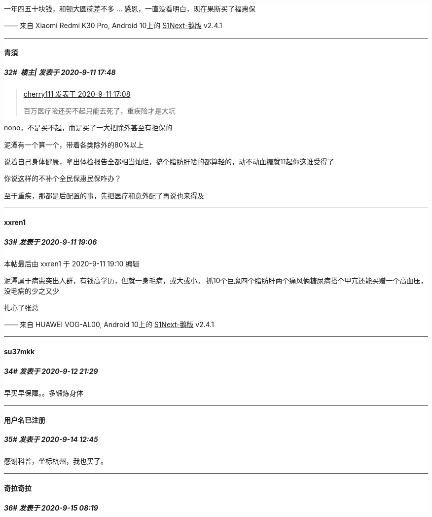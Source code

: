 一年四五十块钱，和顿大圆碗差不多 ...</blockquote>
感恩，一直没看明白，现在果断买了福惠保

—— 来自 Xiaomi Redmi K30 Pro, Android 10上的 [S1Next-鹅版](https://github.com/ykrank/S1-Next/releases) v2.4.1

*****

####  青須  
##### 32#         楼主| 发表于 2020-9-11 17:48

<blockquote><a href="httphttps://bbs.saraba1st.com/2b/forum.php?mod=redirect&amp;goto=findpost&amp;pid=48707447&amp;ptid=1877235" target="_blank">cherry111 发表于 2020-9-11 17:08</a>

百万医疗险还买不起只能去死了，重疾险才是大坑</blockquote>
nono，不是买不起，而是买了一大把除外甚至有拒保的

泥潭有一个算一个，带着各类除外的80%以上

说着自己身体健康，拿出体检报告全都相当灿烂，搞个脂肪肝啥的都算轻的，动不动血糖就11起你这谁受得了

你说这样的不补个全民保惠民保咋办？

至于重疾，那都是后配置的事，先把医疗和意外配了再说也来得及

*****

####  xxren1  
##### 33#       发表于 2020-9-11 19:06

 本帖最后由 xxren1 于 2020-9-11 19:10 编辑 

泥潭属于病患突出人群，有钱高学历，但就一身毛病，或大或小。
抓10个巨魔四个脂肪肝两个痛风俩糖尿病搭个甲亢还能买赠一个高血压，没毛病的少之又少

扎心了张总

—— 来自 HUAWEI VOG-AL00, Android 10上的 [S1Next-鹅版](https://github.com/ykrank/S1-Next/releases) v2.4.1

*****

####  su37mkk  
##### 34#       发表于 2020-9-12 21:29

早买早保障。。多锻炼身体

*****

####  用户名已注册  
##### 35#       发表于 2020-9-14 12:45

感谢科普，坐标杭州，我也买了。

*****

####  奇拉奇拉  
##### 36#       发表于 2020-9-15 08:19

